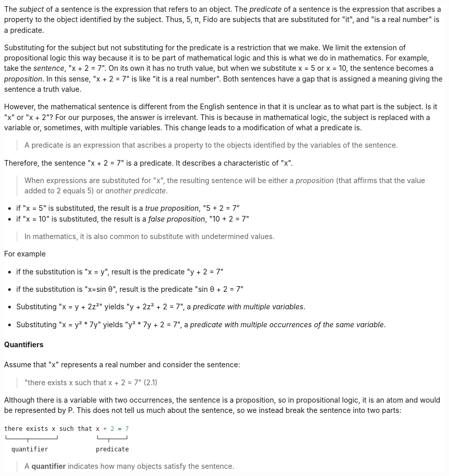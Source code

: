 The *subject* of a sentence is the expression that refers to an object. The *predicate* of a sentence is the expression that ascribes a property to the object identified by the subject. Thus, 5, π, Fido are subjects that are substituted for "it", and "is a real number" is a predicate.

Substituting for the subject but not substituting for the predicate is a restriction that we make. We limit the extension of propositional logic this way because it is to be part of mathematical logic and this is what we do in mathematics. For example, take the *sentence*, "x + 2 = 7". On its own it has no truth value, but when we substitute x = 5 or x = 10, the sentence becomes a *proposition*. In this sense, "x + 2 = 7" is like "it is a real number". Both sentences have a gap that is assigned a meaning giving the sentence a truth value.

However, the mathematical sentence is different from the English sentence in that it is unclear as to what part is the subject. Is it "x" or "x + 2"? For our purposes, the answer is irrelevant. This is because in mathematical logic, the subject is replaced with a variable or, sometimes, with multiple variables. This change leads to a modification of what a predicate is.

>A predicate is an expression that ascribes a property to the objects identified by the variables of the sentence.

Therefore, the sentence "x + 2 = 7" is a predicate. 
It describes a characteristic of "x".

>When expressions are substituted for "x", the resulting sentence will be either a *proposition* (that affirms that the value added to 2 equals 5) or *another predicate*.

- if "x = 5" is substituted, the result is a *true proposition*, "5 + 2 = 7"
- if "x = 10" is substituted, the result is a *false proposition*, "10 + 2 = 7"

>In mathematics, it is also common to substitute with undetermined values.

For example
- if the substitution is "x = y", result is the predicate "y + 2 = 7"
- if the substitution is "x=sin θ", result is the predicate "sin θ + 2 = 7"

- Substituting "x = y + 2z²" yields "y + 2z² + 2 = 7", 
  a *predicate with multiple variables*.

- Substituting "x = y² * 7y" yields "y² * 7y + 2 = 7", 
  a *predicate with multiple occurrences of the same variable*.


#### Quantifiers

Assume that "x" represents a real number and consider the sentence:   

>"there exists x such that x + 2 = 7"     (2.1)

Although there is a variable with two occurrences, the sentence is a proposition, so in propositional logic, it is an atom and would be represented by P. This does not tell us much about the sentence, so we instead break the sentence into two parts:

```hs
there exists x such that x + 2 = 7
└─────┬───────┘          └──┬────┘
  quantifier             predicate
```

>A **quantifier** indicates how many objects satisfy the sentence.
